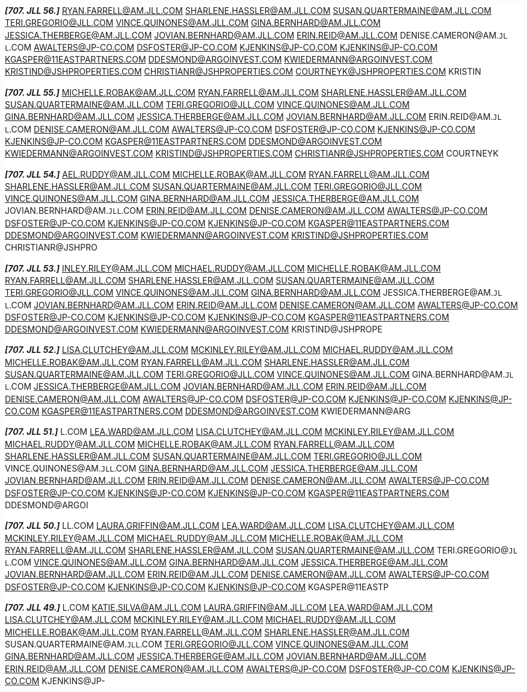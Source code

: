 ***[707. JLL 56.]*** RYAN.FARRELL@AM.JLL.COM SHARLENE.HASSLER@AM.JLL.COM SUSAN.QUARTERMAINE@AM.JLL.COM TERI.GREGORIO@JLL.COM VINCE.QUINONES@AM.JLL.COM GINA.BERNHARD@AM.JLL.COM JESSICA.THERBERGE@AM.JLL.COM JOVIAN.BERNHARD@AM.JLL.COM ERIN.REID@AM.JLL.COM DENISE.CAMERON@AM.`JLL`.COM AWALTERS@JP-CO.COM DSFOSTER@JP-CO.COM KJENKINS@JP-CO.COM KJENKINS@JP-CO.COM KGASPER@11EASTPARTNERS.COM DDESMOND@ARGOINVEST.COM KWIEDERMANN@ARGOINVEST.COM KRISTIND@JSHPROPERTIES.COM CHRISTIANR@JSHPROPERTIES.COM COURTNEYK@JSHPROPERTIES.COM KRISTIN

***[707. JLL 55.]*** MICHELLE.ROBAK@AM.JLL.COM RYAN.FARRELL@AM.JLL.COM SHARLENE.HASSLER@AM.JLL.COM SUSAN.QUARTERMAINE@AM.JLL.COM TERI.GREGORIO@JLL.COM VINCE.QUINONES@AM.JLL.COM GINA.BERNHARD@AM.JLL.COM JESSICA.THERBERGE@AM.JLL.COM JOVIAN.BERNHARD@AM.JLL.COM ERIN.REID@AM.`JLL`.COM DENISE.CAMERON@AM.JLL.COM AWALTERS@JP-CO.COM DSFOSTER@JP-CO.COM KJENKINS@JP-CO.COM KJENKINS@JP-CO.COM KGASPER@11EASTPARTNERS.COM DDESMOND@ARGOINVEST.COM KWIEDERMANN@ARGOINVEST.COM KRISTIND@JSHPROPERTIES.COM CHRISTIANR@JSHPROPERTIES.COM COURTNEYK

***[707. JLL 54.]*** AEL.RUDDY@AM.JLL.COM MICHELLE.ROBAK@AM.JLL.COM RYAN.FARRELL@AM.JLL.COM SHARLENE.HASSLER@AM.JLL.COM SUSAN.QUARTERMAINE@AM.JLL.COM TERI.GREGORIO@JLL.COM VINCE.QUINONES@AM.JLL.COM GINA.BERNHARD@AM.JLL.COM JESSICA.THERBERGE@AM.JLL.COM JOVIAN.BERNHARD@AM.`JLL`.COM ERIN.REID@AM.JLL.COM DENISE.CAMERON@AM.JLL.COM AWALTERS@JP-CO.COM DSFOSTER@JP-CO.COM KJENKINS@JP-CO.COM KJENKINS@JP-CO.COM KGASPER@11EASTPARTNERS.COM DDESMOND@ARGOINVEST.COM KWIEDERMANN@ARGOINVEST.COM KRISTIND@JSHPROPERTIES.COM CHRISTIANR@JSHPRO

***[707. JLL 53.]*** INLEY.RILEY@AM.JLL.COM MICHAEL.RUDDY@AM.JLL.COM MICHELLE.ROBAK@AM.JLL.COM RYAN.FARRELL@AM.JLL.COM SHARLENE.HASSLER@AM.JLL.COM SUSAN.QUARTERMAINE@AM.JLL.COM TERI.GREGORIO@JLL.COM VINCE.QUINONES@AM.JLL.COM GINA.BERNHARD@AM.JLL.COM JESSICA.THERBERGE@AM.`JLL`.COM JOVIAN.BERNHARD@AM.JLL.COM ERIN.REID@AM.JLL.COM DENISE.CAMERON@AM.JLL.COM AWALTERS@JP-CO.COM DSFOSTER@JP-CO.COM KJENKINS@JP-CO.COM KJENKINS@JP-CO.COM KGASPER@11EASTPARTNERS.COM DDESMOND@ARGOINVEST.COM KWIEDERMANN@ARGOINVEST.COM KRISTIND@JSHPROPE

***[707. JLL 52.]***  LISA.CLUTCHEY@AM.JLL.COM MCKINLEY.RILEY@AM.JLL.COM MICHAEL.RUDDY@AM.JLL.COM MICHELLE.ROBAK@AM.JLL.COM RYAN.FARRELL@AM.JLL.COM SHARLENE.HASSLER@AM.JLL.COM SUSAN.QUARTERMAINE@AM.JLL.COM TERI.GREGORIO@JLL.COM VINCE.QUINONES@AM.JLL.COM GINA.BERNHARD@AM.`JLL`.COM JESSICA.THERBERGE@AM.JLL.COM JOVIAN.BERNHARD@AM.JLL.COM ERIN.REID@AM.JLL.COM DENISE.CAMERON@AM.JLL.COM AWALTERS@JP-CO.COM DSFOSTER@JP-CO.COM KJENKINS@JP-CO.COM KJENKINS@JP-CO.COM KGASPER@11EASTPARTNERS.COM DDESMOND@ARGOINVEST.COM KWIEDERMANN@ARG

***[707. JLL 51.]*** L.COM LEA.WARD@AM.JLL.COM LISA.CLUTCHEY@AM.JLL.COM MCKINLEY.RILEY@AM.JLL.COM MICHAEL.RUDDY@AM.JLL.COM MICHELLE.ROBAK@AM.JLL.COM RYAN.FARRELL@AM.JLL.COM SHARLENE.HASSLER@AM.JLL.COM SUSAN.QUARTERMAINE@AM.JLL.COM TERI.GREGORIO@JLL.COM VINCE.QUINONES@AM.`JLL`.COM GINA.BERNHARD@AM.JLL.COM JESSICA.THERBERGE@AM.JLL.COM JOVIAN.BERNHARD@AM.JLL.COM ERIN.REID@AM.JLL.COM DENISE.CAMERON@AM.JLL.COM AWALTERS@JP-CO.COM DSFOSTER@JP-CO.COM KJENKINS@JP-CO.COM KJENKINS@JP-CO.COM KGASPER@11EASTPARTNERS.COM DDESMOND@ARGOI

***[707. JLL 50.]*** LL.COM LAURA.GRIFFIN@AM.JLL.COM LEA.WARD@AM.JLL.COM LISA.CLUTCHEY@AM.JLL.COM MCKINLEY.RILEY@AM.JLL.COM MICHAEL.RUDDY@AM.JLL.COM MICHELLE.ROBAK@AM.JLL.COM RYAN.FARRELL@AM.JLL.COM SHARLENE.HASSLER@AM.JLL.COM SUSAN.QUARTERMAINE@AM.JLL.COM TERI.GREGORIO@`JLL`.COM VINCE.QUINONES@AM.JLL.COM GINA.BERNHARD@AM.JLL.COM JESSICA.THERBERGE@AM.JLL.COM JOVIAN.BERNHARD@AM.JLL.COM ERIN.REID@AM.JLL.COM DENISE.CAMERON@AM.JLL.COM AWALTERS@JP-CO.COM DSFOSTER@JP-CO.COM KJENKINS@JP-CO.COM KJENKINS@JP-CO.COM KGASPER@11EASTP

***[707. JLL 49.]*** L.COM KATIE.SILVA@AM.JLL.COM LAURA.GRIFFIN@AM.JLL.COM LEA.WARD@AM.JLL.COM LISA.CLUTCHEY@AM.JLL.COM MCKINLEY.RILEY@AM.JLL.COM MICHAEL.RUDDY@AM.JLL.COM MICHELLE.ROBAK@AM.JLL.COM RYAN.FARRELL@AM.JLL.COM SHARLENE.HASSLER@AM.JLL.COM SUSAN.QUARTERMAINE@AM.`JLL`.COM TERI.GREGORIO@JLL.COM VINCE.QUINONES@AM.JLL.COM GINA.BERNHARD@AM.JLL.COM JESSICA.THERBERGE@AM.JLL.COM JOVIAN.BERNHARD@AM.JLL.COM ERIN.REID@AM.JLL.COM DENISE.CAMERON@AM.JLL.COM AWALTERS@JP-CO.COM DSFOSTER@JP-CO.COM KJENKINS@JP-CO.COM KJENKINS@JP-

